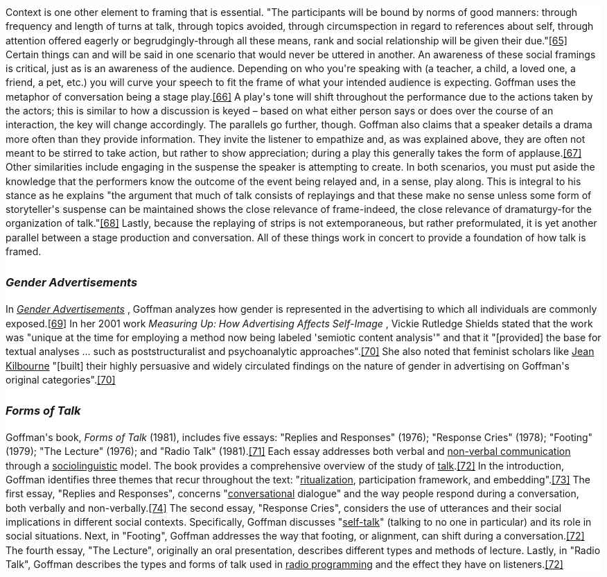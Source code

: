 Context is one other element to framing that is essential. "The participants will be bound by norms of good manners: through frequency and length of turns at talk, through topics avoided, through circumspection in regard to references about self, through attention offered eagerly or begrudgingly-through all these means, rank and social relationship will be given their due."[[65]](https://en.wikipedia.org/wiki/<#cite_note-65>) Certain things can and will be said in one scenario that would never be uttered in another. An awareness of these social framings is critical, just as is an awareness of the audience. Depending on who you're speaking with (a teacher, a child, a loved one, a friend, a pet, etc.) you will curve your speech to fit the frame of what your intended audience is expecting. 
Goffman uses the metaphor of conversation being a stage play.[[66]](https://en.wikipedia.org/wiki/<#cite_note-66>) A play's tone will shift throughout the performance due to the actions taken by the actors; this is similar to how a discussion is keyed – based on what either person says or does over the course of an interaction, the key will change accordingly. The parallels go further, though. Goffman also claims that a speaker details a drama more often than they provide information. They invite the listener to empathize and, as was explained above, they are often not meant to be stirred to take action, but rather to show appreciation; during a play this generally takes the form of applause.[[67]](https://en.wikipedia.org/wiki/<#cite_note-67>)
Other similarities include engaging in the suspense the speaker is attempting to create. In both scenarios, you must put aside the knowledge that the performers know the outcome of the event being relayed and, in a sense, play along. This is integral to his stance as he explains "the argument that much of talk consists of replayings and that these make no sense unless some form of storyteller's suspense can be maintained shows the close relevance of frame-indeed, the close relevance of dramaturgy-for the organization of talk."[[68]](https://en.wikipedia.org/wiki/<#cite_note-68>) Lastly, because the replaying of strips is not extemporaneous, but rather preformulated, it is yet another parallel between a stage production and conversation. All of these things work in concert to provide a foundation of how talk is framed. 
### _Gender Advertisements_
In _[Gender Advertisements](https://en.wikipedia.org/wiki/</wiki/Gender_Advertisements> "Gender Advertisements")_ , Goffman analyzes how gender is represented in the advertising to which all individuals are commonly exposed.[[69]](https://en.wikipedia.org/wiki/<#cite_note-ReferenceA-69>)
In her 2001 work _Measuring Up: How Advertising Affects Self-Image_ , Vickie Rutledge Shields stated that the work was "unique at the time for employing a method now being labeled 'semiotic content analysis'" and that it "[provided] the base for textual analyses ... such as poststructuralist and psychoanalytic approaches".[[70]](https://en.wikipedia.org/wiki/<#cite_note-VRS-70>) She also noted that feminist scholars like [Jean Kilbourne](https://en.wikipedia.org/wiki/</wiki/Jean_Kilbourne> "Jean Kilbourne") "[built] their highly persuasive and widely circulated findings on the nature of gender in advertising on Goffman's original categories".[[70]](https://en.wikipedia.org/wiki/<#cite_note-VRS-70>)
### _Forms of Talk_
Goffman's book, _Forms of Talk_ (1981), includes five essays: "Replies and Responses" (1976); "Response Cries" (1978); "Footing" (1979); "The Lecture" (1976); and "Radio Talk" (1981).[[71]](https://en.wikipedia.org/wiki/<#cite_note-Goffman's_Legacy_2003_pg.41-71>) Each essay addresses both verbal and [non-verbal communication](https://en.wikipedia.org/wiki/</wiki/Non-verbal_communication> "Non-verbal communication") through a [sociolinguistic](https://en.wikipedia.org/wiki/</wiki/Sociolinguistic> "Sociolinguistic") model. The book provides a comprehensive overview of the study of [talk](https://en.wikipedia.org/wiki/</wiki/Conversation> "Conversation").[[72]](https://en.wikipedia.org/wiki/<#cite_note-Helm,_David_Page_154-72>) In the introduction, Goffman identifies three themes that recur throughout the text: "[ritualization](https://en.wikipedia.org/wiki/</wiki/Ritual> "Ritual"), participation framework, and embedding".[[73]](https://en.wikipedia.org/wiki/<#cite_note-philadelphia-73>)
The first essay, "Replies and Responses", concerns "[conversational](https://en.wikipedia.org/wiki/</wiki/Conversation> "Conversation") dialogue" and the way people respond during a conversation, both verbally and non-verbally.[[74]](https://en.wikipedia.org/wiki/<#cite_note-philadelphia2-74>) The second essay, "Response Cries", considers the use of utterances and their social implications in different social contexts. Specifically, Goffman discusses "[self-talk](https://en.wikipedia.org/wiki/</wiki/Self-talk> "Self-talk")" (talking to no one in particular) and its role in social situations. Next, in "Footing", Goffman addresses the way that footing, or alignment, can shift during a conversation.[[72]](https://en.wikipedia.org/wiki/<#cite_note-Helm,_David_Page_154-72>) The fourth essay, "The Lecture", originally an oral presentation, describes different types and methods of lecture. Lastly, in "Radio Talk", Goffman describes the types and forms of talk used in [radio programming](https://en.wikipedia.org/wiki/</wiki/Radio_program> "Radio program") and the effect they have on listeners.[[72]](https://en.wikipedia.org/wiki/<#cite_note-Helm,_David_Page_154-72>)